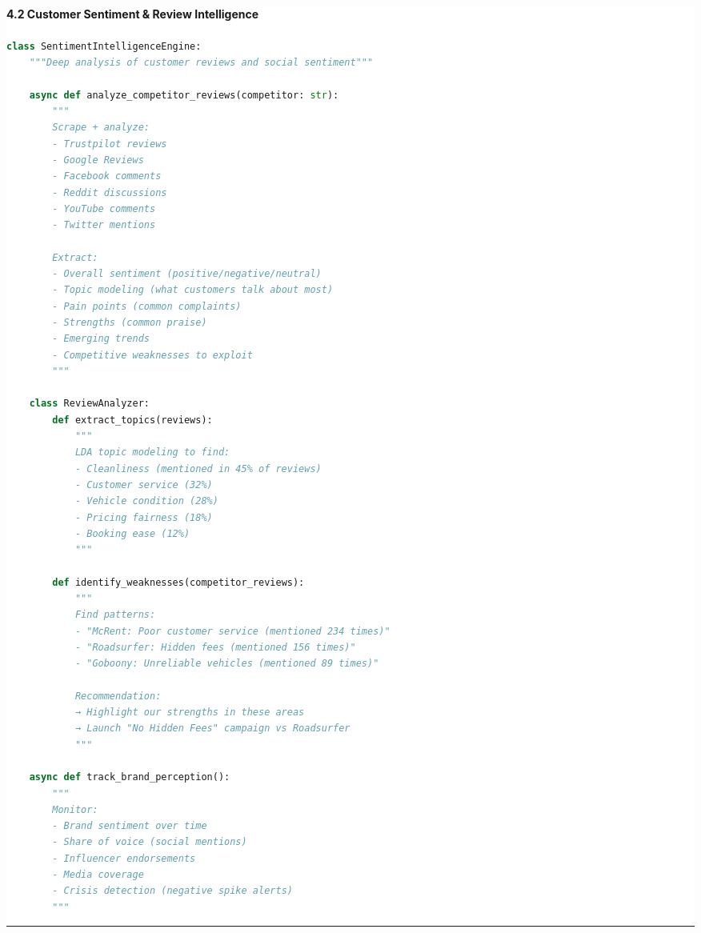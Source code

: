 
#### 4.2 Customer Sentiment & Review Intelligence

```python
class SentimentIntelligenceEngine:
    """Deep analysis of customer reviews and social sentiment"""
    
    async def analyze_competitor_reviews(competitor: str):
        """
        Scrape + analyze:
        - Trustpilot reviews
        - Google Reviews
        - Facebook comments
        - Reddit discussions
        - YouTube comments
        - Twitter mentions
        
        Extract:
        - Overall sentiment (positive/negative/neutral)
        - Topic modeling (what customers talk about most)
        - Pain points (common complaints)
        - Strengths (common praise)
        - Emerging trends
        - Competitive weaknesses to exploit
        """
    
    class ReviewAnalyzer:
        def extract_topics(reviews):
            """
            LDA topic modeling to find:
            - Cleanliness (mentioned in 45% of reviews)
            - Customer service (32%)
            - Vehicle condition (28%)
            - Pricing fairness (18%)
            - Booking ease (12%)
            """
        
        def identify_weaknesses(competitor_reviews):
            """
            Find patterns:
            - "McRent: Poor customer service (mentioned 234 times)"
            - "Roadsurfer: Hidden fees (mentioned 156 times)"
            - "Goboony: Unreliable vehicles (mentioned 89 times)"
            
            Recommendation:
            → Highlight our strengths in these areas
            → Launch "No Hidden Fees" campaign vs Roadsurfer
            """
    
    async def track_brand_perception():
        """
        Monitor:
        - Brand sentiment over time
        - Share of voice (social mentions)
        - Influencer endorsements
        - Media coverage
        - Crisis detection (negative spike alerts)
        """
```

---
